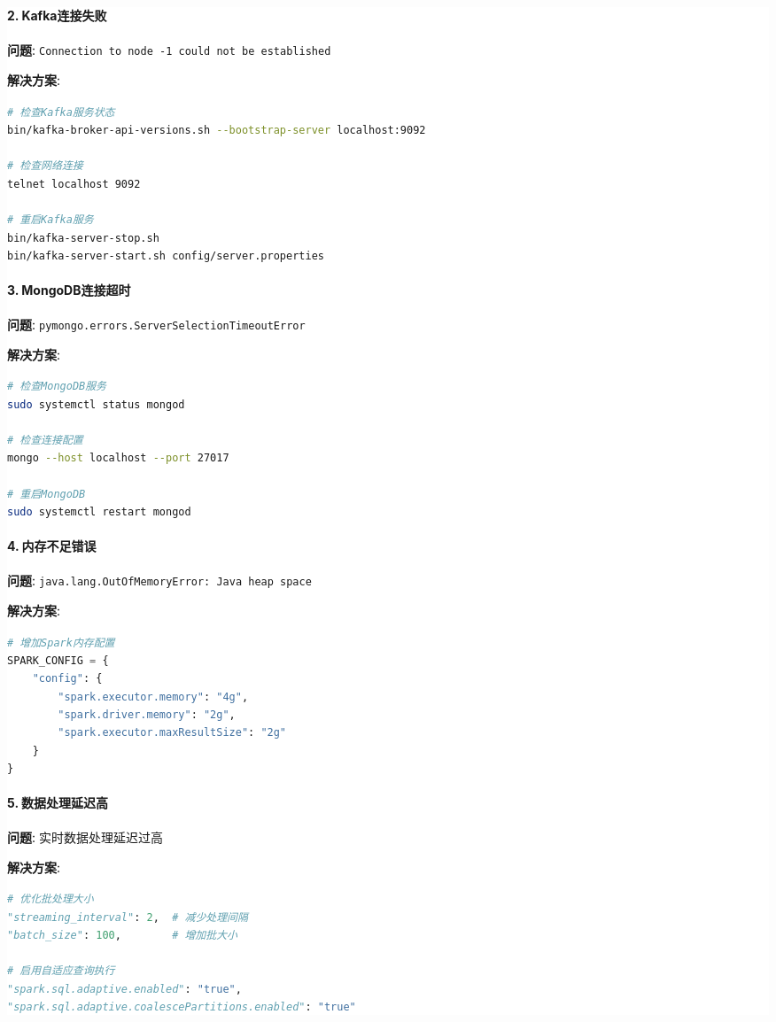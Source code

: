 #### 2. Kafka连接失败
**问题**: `Connection to node -1 could not be established`

**解决方案**:
```bash
# 检查Kafka服务状态
bin/kafka-broker-api-versions.sh --bootstrap-server localhost:9092

# 检查网络连接
telnet localhost 9092

# 重启Kafka服务
bin/kafka-server-stop.sh
bin/kafka-server-start.sh config/server.properties
```

#### 3. MongoDB连接超时
**问题**: `pymongo.errors.ServerSelectionTimeoutError`

**解决方案**:
```bash
# 检查MongoDB服务
sudo systemctl status mongod

# 检查连接配置
mongo --host localhost --port 27017

# 重启MongoDB
sudo systemctl restart mongod
```

#### 4. 内存不足错误
**问题**: `java.lang.OutOfMemoryError: Java heap space`

**解决方案**:
```python
# 增加Spark内存配置
SPARK_CONFIG = {
    "config": {
        "spark.executor.memory": "4g",
        "spark.driver.memory": "2g",
        "spark.executor.maxResultSize": "2g"
    }
}
```

#### 5. 数据处理延迟高
**问题**: 实时数据处理延迟过高

**解决方案**:
```python
# 优化批处理大小
"streaming_interval": 2,  # 减少处理间隔
"batch_size": 100,        # 增加批大小

# 启用自适应查询执行
"spark.sql.adaptive.enabled": "true",
"spark.sql.adaptive.coalescePartitions.enabled": "true"
```
